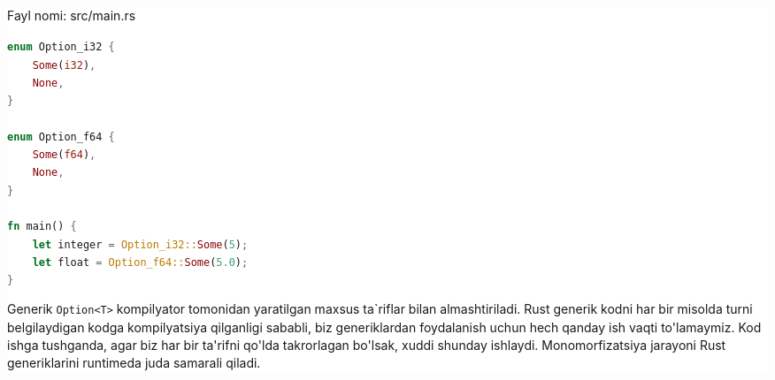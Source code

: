<span class="filename">Fayl nomi: src/main.rs</span>

```rust
enum Option_i32 {
    Some(i32),
    None,
}

enum Option_f64 {
    Some(f64),
    None,
}

fn main() {
    let integer = Option_i32::Some(5);
    let float = Option_f64::Some(5.0);
}
```

Generik `Option<T>` kompilyator tomonidan yaratilgan maxsus ta`riflar bilan almashtiriladi. Rust generik kodni har bir misolda turni belgilaydigan kodga kompilyatsiya qilganligi sababli, biz generiklardan foydalanish uchun hech qanday ish vaqti to'lamaymiz. Kod ishga tushganda, agar biz har bir ta'rifni qo'lda takrorlagan bo'lsak, xuddi shunday ishlaydi. Monomorfizatsiya jarayoni Rust generiklarini runtimeda juda samarali qiladi.
